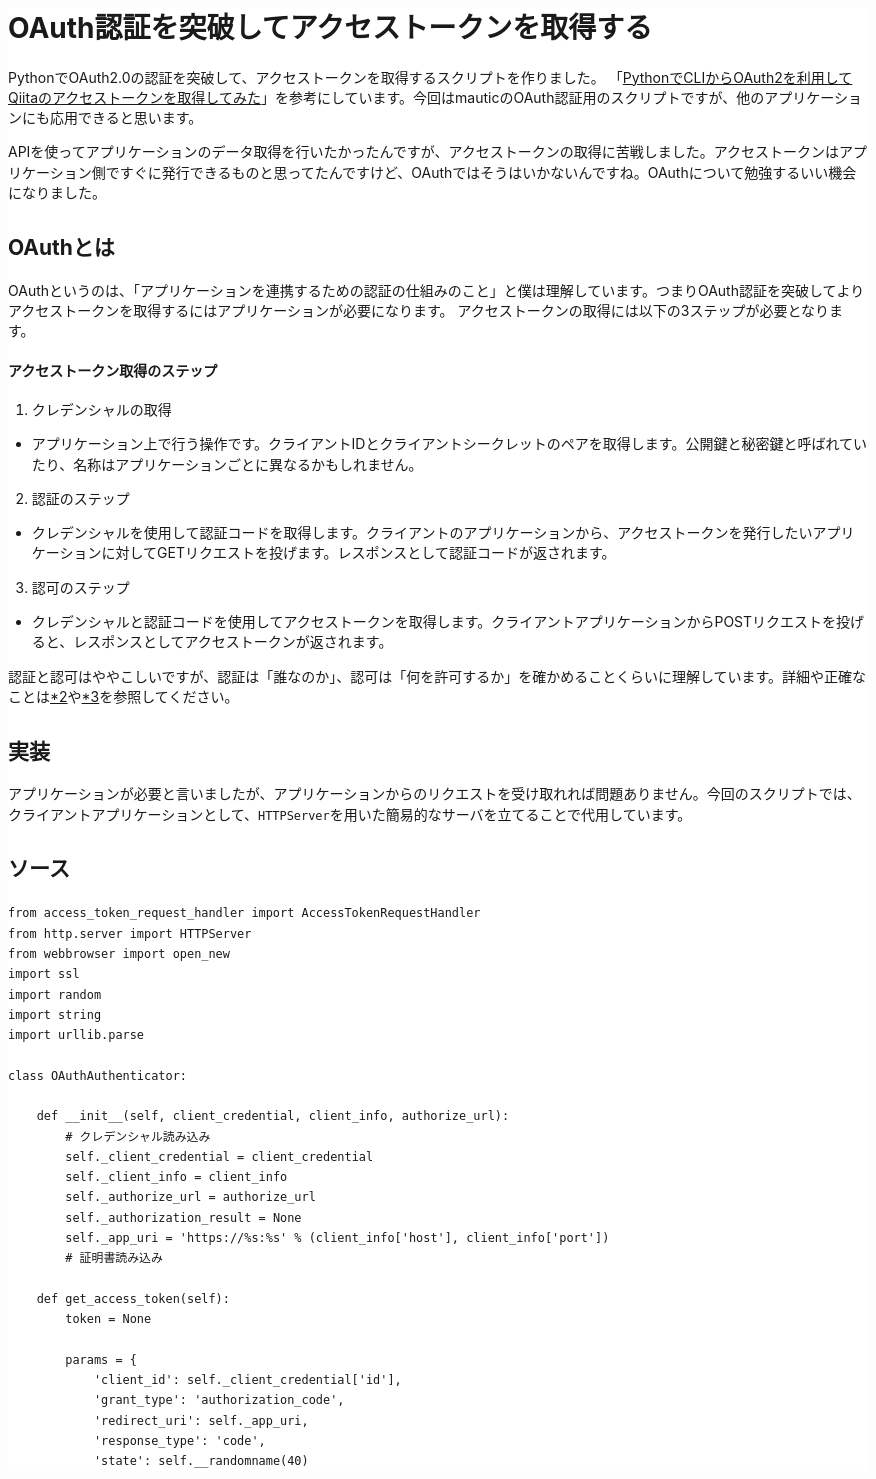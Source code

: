 # OAuth認証を突破してアクセストークンを取得する

PythonでOAuth2.0の認証を突破して、アクセストークンを取得するスクリプトを作りました。
「[PythonでCLIからOAuth2を利用してQiitaのアクセストークンを取得してみた](https://qiita.com/kai_kou/items/d03abd6012f32071c1aa)」を参考にしています。今回はmauticのOAuth認証用のスクリプトですが、他のアプリケーションにも応用できると思います。

APIを使ってアプリケーションのデータ取得を行いたかったんですが、アクセストークンの取得に苦戦しました。アクセストークンはアプリケーション側ですぐに発行できるものと思ってたんですけど、OAuthではそうはいかないんですね。OAuthについて勉強するいい機会になりました。

## OAuthとは

OAuthというのは、「アプリケーションを連携するための認証の仕組みのこと」と僕は理解しています。つまりOAuth認証を突破してよりアクセストークンを取得するにはアプリケーションが必要になります。
アクセストークンの取得には以下の3ステップが必要となります。

#### アクセストークン取得のステップ

1. クレデンシャルの取得
  - アプリケーション上で行う操作です。クライアントIDとクライアントシークレットのペアを取得します。公開鍵と秘密鍵と呼ばれていたり、名称はアプリケーションごとに異なるかもしれません。
2. 認証のステップ
  - クレデンシャルを使用して認証コードを取得します。クライアントのアプリケーションから、アクセストークンを発行したいアプリケーションに対してGETリクエストを投げます。レスポンスとして認証コードが返されます。
3. 認可のステップ
  - クレデンシャルと認証コードを使用してアクセストークンを取得します。クライアントアプリケーションからPOSTリクエストを投げると、レスポンスとしてアクセストークンが返されます。

認証と認可はややこしいですが、認証は「誰なのか」、認可は「何を許可するか」を確かめることくらいに理解しています。詳細や正確なことは[\*2](https://booth.pm/ja/items/1296585)や[\*3](https://qiita.com/TakahikoKawasaki/items/e37caf50776e00e733be)を参照してください。

## 実装

アプリケーションが必要と言いましたが、アプリケーションからのリクエストを受け取れれば問題ありません。今回のスクリプトでは、クライアントアプリケーションとして、`HTTPServer`を用いた簡易的なサーバを立てることで代用しています。

## ソース

```python:oauth_authenticator
from access_token_request_handler import AccessTokenRequestHandler
from http.server import HTTPServer
from webbrowser import open_new
import ssl
import random
import string
import urllib.parse

class OAuthAuthenticator:

    def __init__(self, client_credential, client_info, authorize_url):
        # クレデンシャル読み込み
        self._client_credential = client_credential
        self._client_info = client_info
        self._authorize_url = authorize_url
        self._authorization_result = None
        self._app_uri = 'https://%s:%s' % (client_info['host'], client_info['port'])
        # 証明書読み込み

    def get_access_token(self):
        token = None

        params = {
            'client_id': self._client_credential['id'],
            'grant_type': 'authorization_code',
            'redirect_uri': self._app_uri,
            'response_type': 'code',
            'state': self.__randomname(40)
```